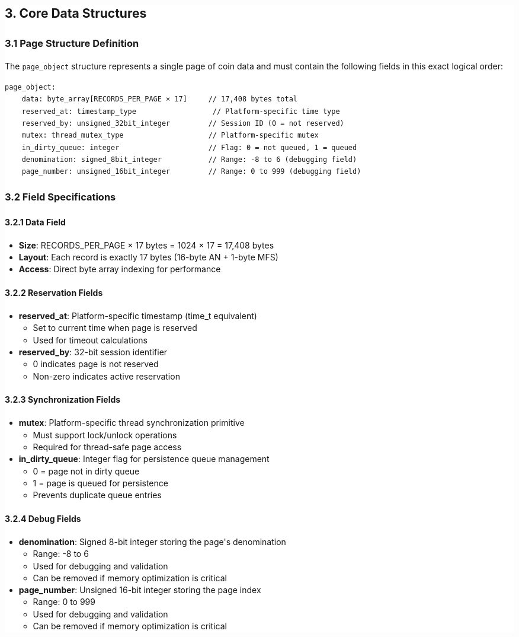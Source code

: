 ## 3. Core Data Structures

### 3.1 Page Structure Definition
The `page_object` structure represents a single page of coin data and must contain the following fields in this exact logical order:

```
page_object:
    data: byte_array[RECORDS_PER_PAGE × 17]     // 17,408 bytes total
    reserved_at: timestamp_type                  // Platform-specific time type
    reserved_by: unsigned_32bit_integer         // Session ID (0 = not reserved)
    mutex: thread_mutex_type                    // Platform-specific mutex
    in_dirty_queue: integer                     // Flag: 0 = not queued, 1 = queued
    denomination: signed_8bit_integer           // Range: -8 to 6 (debugging field)
    page_number: unsigned_16bit_integer         // Range: 0 to 999 (debugging field)
```

### 3.2 Field Specifications

#### 3.2.1 Data Field
- **Size**: RECORDS_PER_PAGE × 17 bytes = 1024 × 17 = 17,408 bytes
- **Layout**: Each record is exactly 17 bytes (16-byte AN + 1-byte MFS)
- **Access**: Direct byte array indexing for performance

#### 3.2.2 Reservation Fields
- **reserved_at**: Platform-specific timestamp (time_t equivalent)
  - Set to current time when page is reserved
  - Used for timeout calculations
- **reserved_by**: 32-bit session identifier
  - 0 indicates page is not reserved
  - Non-zero indicates active reservation

#### 3.2.3 Synchronization Fields
- **mutex**: Platform-specific thread synchronization primitive
  - Must support lock/unlock operations
  - Required for thread-safe page access
- **in_dirty_queue**: Integer flag for persistence queue management
  - 0 = page not in dirty queue
  - 1 = page is queued for persistence
  - Prevents duplicate queue entries

#### 3.2.4 Debug Fields
- **denomination**: Signed 8-bit integer storing the page's denomination
  - Range: -8 to 6
  - Used for debugging and validation
  - Can be removed if memory optimization is critical
- **page_number**: Unsigned 16-bit integer storing the page index
  - Range: 0 to 999
  - Used for debugging and validation
  - Can be removed if memory optimization is critical
